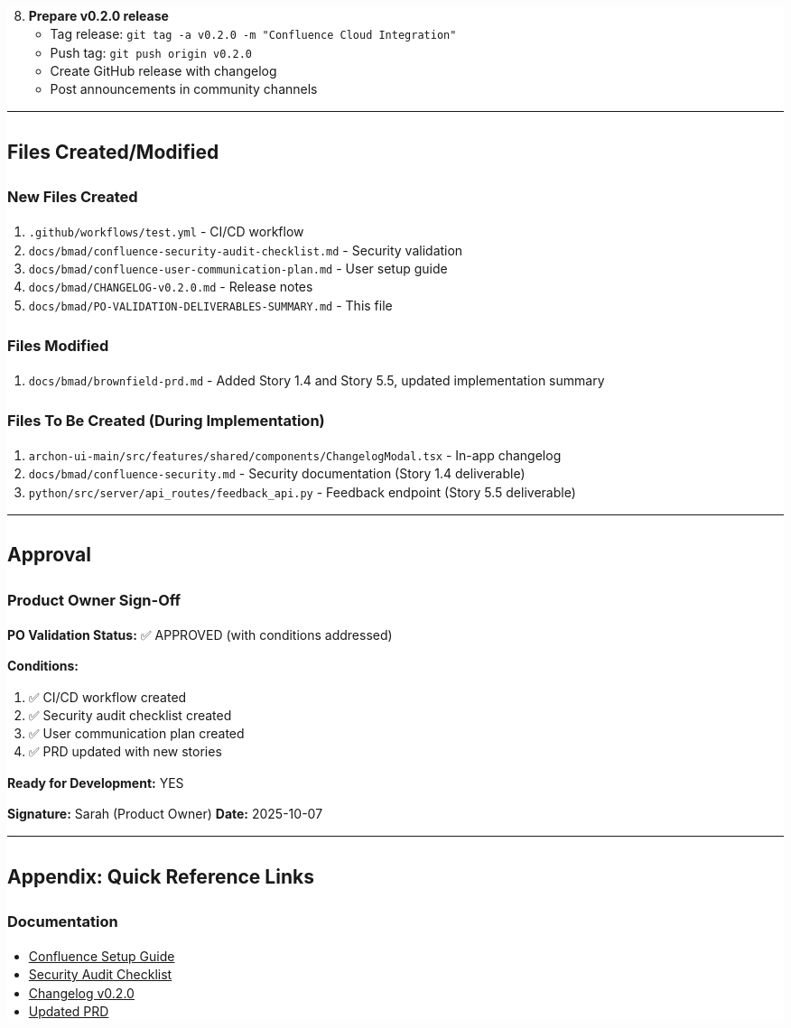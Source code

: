 8. **Prepare v0.2.0 release**
   - Tag release: `git tag -a v0.2.0 -m "Confluence Cloud Integration"`
   - Push tag: `git push origin v0.2.0`
   - Create GitHub release with changelog
   - Post announcements in community channels

---

## Files Created/Modified

### New Files Created
1. `.github/workflows/test.yml` - CI/CD workflow
2. `docs/bmad/confluence-security-audit-checklist.md` - Security validation
3. `docs/bmad/confluence-user-communication-plan.md` - User setup guide
4. `docs/bmad/CHANGELOG-v0.2.0.md` - Release notes
5. `docs/bmad/PO-VALIDATION-DELIVERABLES-SUMMARY.md` - This file

### Files Modified
1. `docs/bmad/brownfield-prd.md` - Added Story 1.4 and Story 5.5, updated implementation summary

### Files To Be Created (During Implementation)
1. `archon-ui-main/src/features/shared/components/ChangelogModal.tsx` - In-app changelog
2. `docs/bmad/confluence-security.md` - Security documentation (Story 1.4 deliverable)
3. `python/src/server/api_routes/feedback_api.py` - Feedback endpoint (Story 5.5 deliverable)

---

## Approval

### Product Owner Sign-Off

**PO Validation Status:** ✅ APPROVED (with conditions addressed)

**Conditions:**
1. ✅ CI/CD workflow created
2. ✅ Security audit checklist created
3. ✅ User communication plan created
4. ✅ PRD updated with new stories

**Ready for Development:** YES

**Signature:** Sarah (Product Owner)
**Date:** 2025-10-07

---

## Appendix: Quick Reference Links

### Documentation
- [Confluence Setup Guide](./confluence-user-communication-plan.md)
- [Security Audit Checklist](./confluence-security-audit-checklist.md)
- [Changelog v0.2.0](./CHANGELOG-v0.2.0.md)
- [Updated PRD](./brownfield-prd.md)
